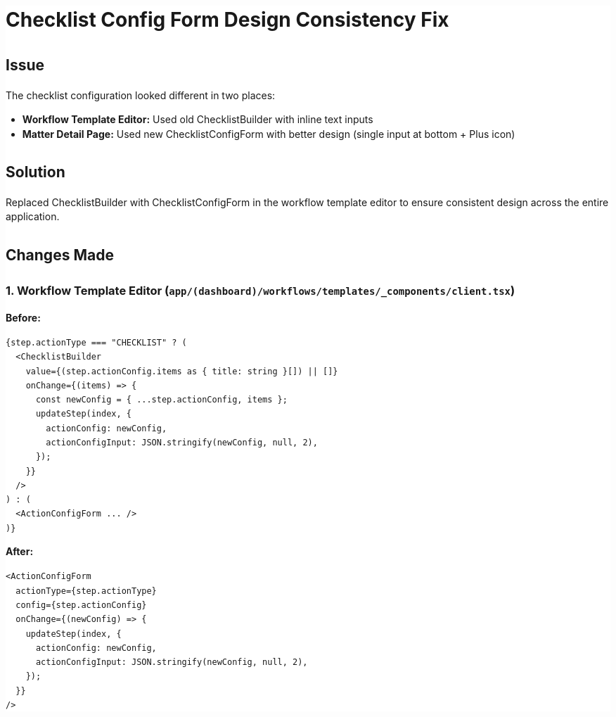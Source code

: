 # Checklist Config Form Design Consistency Fix

## Issue

The checklist configuration looked different in two places:
- **Workflow Template Editor:** Used old ChecklistBuilder with inline text inputs
- **Matter Detail Page:** Used new ChecklistConfigForm with better design (single input at bottom + Plus icon)

## Solution

Replaced ChecklistBuilder with ChecklistConfigForm in the workflow template editor to ensure consistent design across the entire application.

## Changes Made

### 1. Workflow Template Editor (`app/(dashboard)/workflows/templates/_components/client.tsx`)

**Before:**
```tsx
{step.actionType === "CHECKLIST" ? (
  <ChecklistBuilder
    value={(step.actionConfig.items as { title: string }[]) || []}
    onChange={(items) => {
      const newConfig = { ...step.actionConfig, items };
      updateStep(index, {
        actionConfig: newConfig,
        actionConfigInput: JSON.stringify(newConfig, null, 2),
      });
    }}
  />
) : (
  <ActionConfigForm ... />
)}
```

**After:**
```tsx
<ActionConfigForm
  actionType={step.actionType}
  config={step.actionConfig}
  onChange={(newConfig) => {
    updateStep(index, {
      actionConfig: newConfig,
      actionConfigInput: JSON.stringify(newConfig, null, 2),
    });
  }}
/>
```
